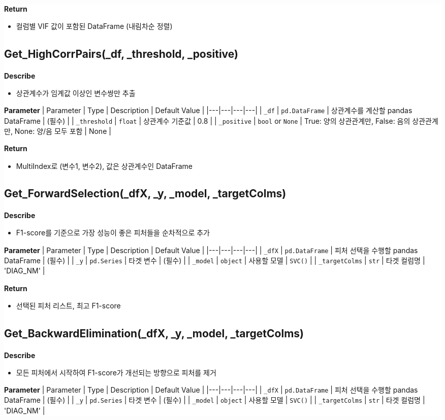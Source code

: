 **Return**
* 컬럼별 VIF 값이 포함된 DataFrame (내림차순 정렬)

## Get_HighCorrPairs(_df, _threshold, _positive)
**Describe**
* 상관계수가 임계값 이상인 변수쌍만 추출

**Parameter**
| Parameter | Type | Description | Default Value |
|---|---|---|---|
| `_df` | `pd.DataFrame` | 상관계수를 계산할 pandas DataFrame | (필수) |
| `_threshold` | `float` | 상관계수 기준값 | 0.8 |
| `_positive` | `bool` or `None` | True: 양의 상관관계만, False: 음의 상관관계만, None: 양/음 모두 포함 | None |

**Return**
* MultiIndex로 (변수1, 변수2), 값은 상관계수인 DataFrame

## Get_ForwardSelection(_dfX, _y, _model, _targetColms)
**Describe**
* F1-score를 기준으로 가장 성능이 좋은 피처들을 순차적으로 추가

**Parameter**
| Parameter | Type | Description | Default Value |
|---|---|---|---|
| `_dfX` | `pd.DataFrame` | 피처 선택을 수행할 pandas DataFrame | (필수) |
| `_y` | `pd.Series` | 타겟 변수 | (필수) |
| `_model` | `object` | 사용할 모델 | `SVC()` |
| `_targetColms` | `str` | 타겟 컬럼명 | 'DIAG_NM' |

**Return**
* 선택된 피처 리스트, 최고 F1-score

## Get_BackwardElimination(_dfX, _y, _model, _targetColms)
**Describe**
* 모든 피처에서 시작하여 F1-score가 개선되는 방향으로 피처를 제거

**Parameter**
| Parameter | Type | Description | Default Value |
|---|---|---|---|
| `_dfX` | `pd.DataFrame` | 피처 선택을 수행할 pandas DataFrame | (필수) |
| `_y` | `pd.Series` | 타겟 변수 | (필수) |
| `_model` | `object` | 사용할 모델 | `SVC()` |
| `_targetColms` | `str` | 타겟 컬럼명 | 'DIAG_NM' |

